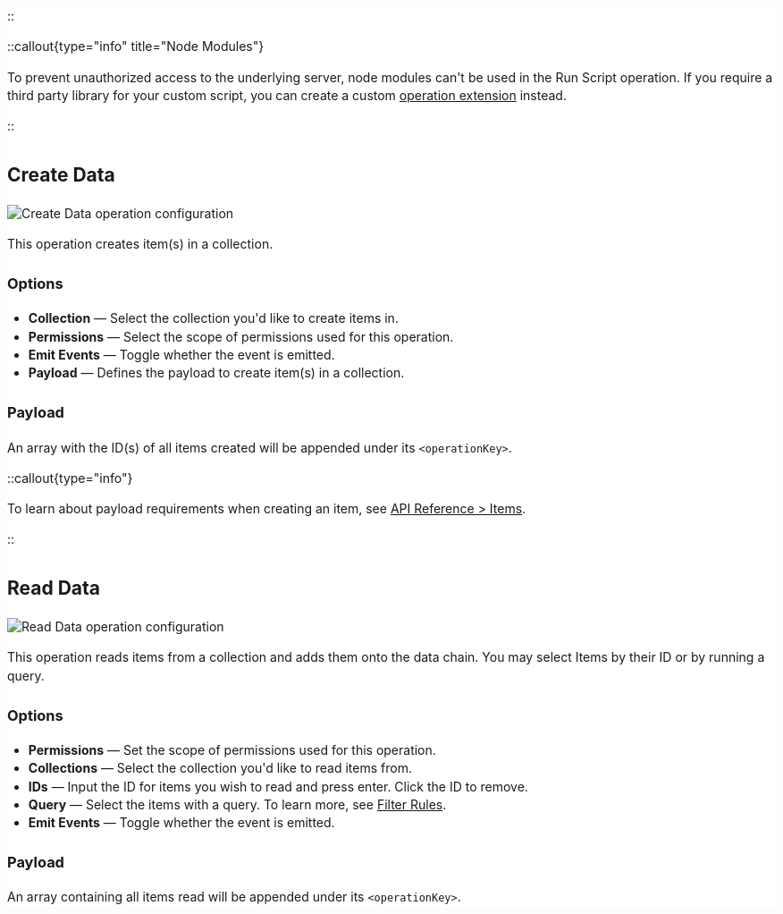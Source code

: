 ::

::callout{type="info" title="Node Modules"}

To prevent unauthorized access to the underlying server, node modules can't be used in the Run Script operation. If
you require a third party library for your custom script, you can create a custom
[operation extension](/extensions/api-extensions/operations) instead.

::

## Create Data

![Create Data operation configuration](https://product-team.directus.app/assets/6a5fbeab-fd3e-48c2-bf4b-8ba709b87878.png)

This operation creates item(s) in a collection.

### Options

- **Collection** — Select the collection you'd like to create items in.
- **Permissions** — Select the scope of permissions used for this operation.
- **Emit Events** — Toggle whether the event is emitted.
- **Payload** — Defines the payload to create item(s) in a collection.

### Payload

An array with the ID(s) of all items created will be appended under its `<operationKey>`.

::callout{type="info"}

To learn about payload requirements when creating an item, see [API Reference > Items](/api#tag/items).

::

## Read Data

![Read Data operation configuration](https://product-team.directus.app/assets/2c56ca1f-e5ce-47c1-864d-1b7c25496870.png)

This operation reads items from a collection and adds them onto the data chain. You may select Items by their ID or by running a query.

### Options

- **Permissions** — Set the scope of permissions used for this operation.
- **Collections** — Select the collection you'd like to read items from.
- **IDs** — Input the ID for items you wish to read and press enter. Click the ID to remove.
- **Query** — Select the items with a query. To learn more, see [Filter Rules](/connect/filter-rules).
- **Emit Events** — Toggle whether the event is emitted.

### Payload

An array containing all items read will be appended under its `<operationKey>`.
